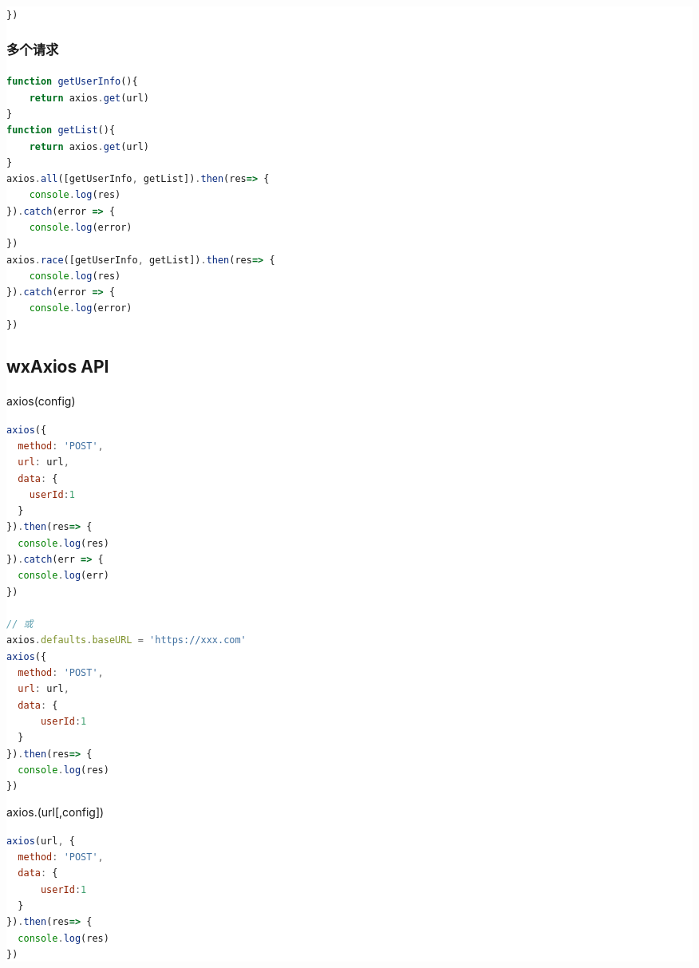 ```js
})
```

### 多个请求
```js
function getUserInfo(){
    return axios.get(url)
}
function getList(){
    return axios.get(url)
}
axios.all([getUserInfo, getList]).then(res=> {
    console.log(res)
}).catch(error => {
    console.log(error)
})
axios.race([getUserInfo, getList]).then(res=> {
    console.log(res)
}).catch(error => {
    console.log(error)
})
```

## wxAxios API

axios(config)
```js
axios({
  method: 'POST',
  url: url,
  data: {
    userId:1
  }
}).then(res=> {
  console.log(res)
}).catch(err => {
  console.log(err)
})

// 或
axios.defaults.baseURL = 'https://xxx.com'
axios({
  method: 'POST',
  url: url,
  data: {
      userId:1
  }
}).then(res=> {
  console.log(res)
})
```
axios.(url[,config])
```js
axios(url, {
  method: 'POST',
  data: {
      userId:1
  }
}).then(res=> {
  console.log(res)
})

```
